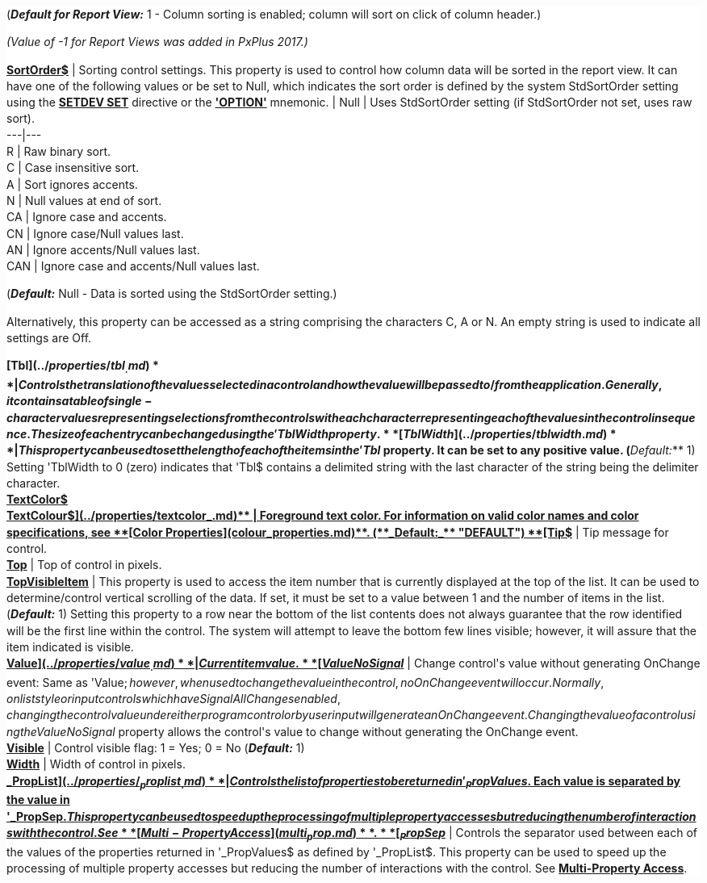(**_Default for Report View:_** 1 - Column sorting is enabled; column will sort on click of column header.)

_(Value of -1 for Report Views was added in PxPlus 2017.)_  
  
**[SortOrder$](../properties/sortorder.md)** |  Sorting control settings. This property is used to control how column data will be sorted in the report view. It can have one of the following values or be set to Null, which indicates the sort order is defined by the system StdSortOrder setting using the **[SETDEV SET](../directives/setdev_set.md)** directive or the **['OPTION'](../mnemonics/option.md)** mnemonic. |  Null |  Uses StdSortOrder setting (if StdSortOrder not set, uses raw sort).  
---|---  
R |  Raw binary sort.  
C |  Case insensitive sort.  
A |  Sort ignores accents.  
N |  Null values at end of sort.  
CA |  Ignore case and accents.  
CN |  Ignore case/Null values last.  
AN |  Ignore accents/Null values last.  
CAN |  Ignore case and accents/Null values last.  
  
(**_Default:_** Null - Data is sorted using the StdSortOrder setting.)

Alternatively, this property can be accessed as a string comprising the characters C, A or N. An empty string is used to indicate all settings are Off.  
  
**[Tbl$](../properties/tbl_.md)** |  Controls the translation of the values selected in a control and how the value will be passed to/from the application. Generally, it contains a table of single-character values representing selections from the controls with each character representing each of the values in the control in sequence. The size of each entry can be changed using the 'TblWidth property.  
**[TblWidth](../properties/tblwidth.md)** |  This property can be used to set the length of each of the items in the 'Tbl$ property. It can be set to any positive value. (**_Default:_** 1) Setting 'TblWidth to 0 (zero) indicates that 'Tbl$ contains a delimited string with the last character of the string being the delimiter character.  
**[TextColor$  
TextColour$](../properties/textcolor_.md)** |  Foreground text color. For information on valid color names and color specifications, see **[Color Properties](colour_properties.md)**. (**_Default:_** "DEFAULT")  
**[Tip$](../properties/tip_.md)** |  Tip message for control.  
**[Top](../properties/top.md)** |  Top of control in pixels.  
**[TopVisibleItem](../properties/topvisibleitem.md)** |  This property is used to access the item number that is currently displayed at the top of the list. It can be used to determine/control vertical scrolling of the data. If set, it must be set to a value between 1 and the number of items in the list. (**_Default:_** 1) Setting this property to a row near the bottom of the list contents does not always guarantee that the row identified will be the first line within the control. The system will attempt to leave the bottom few lines visible; however, it will assure that the item indicated is visible.  
**[Value$](../properties/value_.md)** |  Current item value.  
**[ValueNoSignal$](../properties/valuennosignal_.md)** |  Change control's value without generating OnChange event: Same as 'Value$; however, when used to change the value in the control, no OnChange event will occur. Normally, on list style or input controls which have Signal All Changes enabled, changing the control value under either program control or by user input will generate an OnChange event. Changing the value of a control using the ValueNoSignal$ property allows the control's value to change without generating the OnChange event.  
**[Visible](../properties/visible.md)** |  Control visible flag: 1 = Yes; 0 = No (**_Default:_** 1)  
**[Width](../properties/width.md)** |  Width of control in pixels.  
**[_PropList$](../properties/_proplist_.md)** |  Controls the list of properties to be returned in '_PropValues$. Each value is separated by the value in '_PropSep$. This property can be used to speed up the processing of multiple property accesses but reducing the number of interactions with the control. See **[Multi-Property Access](multi_prop.md)**.  
**[_PropSep$](../properties/_propsep_.md)** |  Controls the separator used between each of the values of the properties returned in '_PropValues$ as defined by '_PropList$. This property can be used to speed up the processing of multiple property accesses but reducing the number of interactions with the control. See **[Multi-Property Access](multi_prop.md)**.  